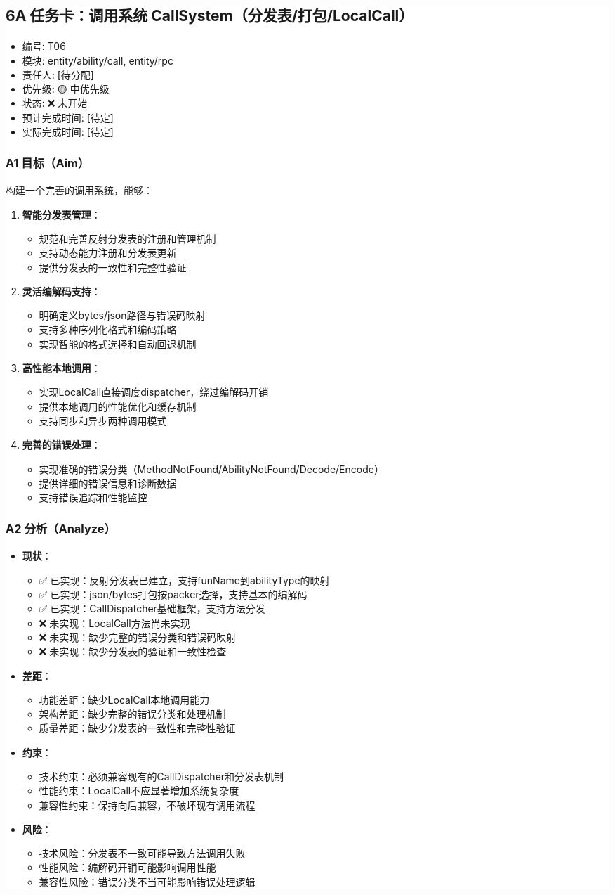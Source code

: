 ## 6A 任务卡：调用系统 CallSystem（分发表/打包/LocalCall）

- 编号: T06
- 模块: entity/ability/call, entity/rpc
- 责任人: [待分配]
- 优先级: 🟡 中优先级
- 状态: ❌ 未开始
- 预计完成时间: [待定]
- 实际完成时间: [待定]

### A1 目标（Aim）
构建一个完善的调用系统，能够：

1. **智能分发表管理**：
   - 规范和完善反射分发表的注册和管理机制
   - 支持动态能力注册和分发表更新
   - 提供分发表的一致性和完整性验证

2. **灵活编解码支持**：
   - 明确定义bytes/json路径与错误码映射
   - 支持多种序列化格式和编码策略
   - 实现智能的格式选择和自动回退机制

3. **高性能本地调用**：
   - 实现LocalCall直接调度dispatcher，绕过编解码开销
   - 提供本地调用的性能优化和缓存机制
   - 支持同步和异步两种调用模式

4. **完善的错误处理**：
   - 实现准确的错误分类（MethodNotFound/AbilityNotFound/Decode/Encode）
   - 提供详细的错误信息和诊断数据
   - 支持错误追踪和性能监控

### A2 分析（Analyze）
- **现状**：
  - ✅ 已实现：反射分发表已建立，支持funName到abilityType的映射
  - ✅ 已实现：json/bytes打包按packer选择，支持基本的编解码
  - ✅ 已实现：CallDispatcher基础框架，支持方法分发
  - ❌ 未实现：LocalCall方法尚未实现
  - ❌ 未实现：缺少完整的错误分类和错误码映射
  - ❌ 未实现：缺少分发表的验证和一致性检查

- **差距**：
  - 功能差距：缺少LocalCall本地调用能力
  - 架构差距：缺少完整的错误分类和处理机制
  - 质量差距：缺少分发表的一致性和完整性验证

- **约束**：
  - 技术约束：必须兼容现有的CallDispatcher和分发表机制
  - 性能约束：LocalCall不应显著增加系统复杂度
  - 兼容性约束：保持向后兼容，不破坏现有调用流程

- **风险**：
  - 技术风险：分发表不一致可能导致方法调用失败
  - 性能风险：编解码开销可能影响调用性能
  - 兼容性风险：错误分类不当可能影响错误处理逻辑
